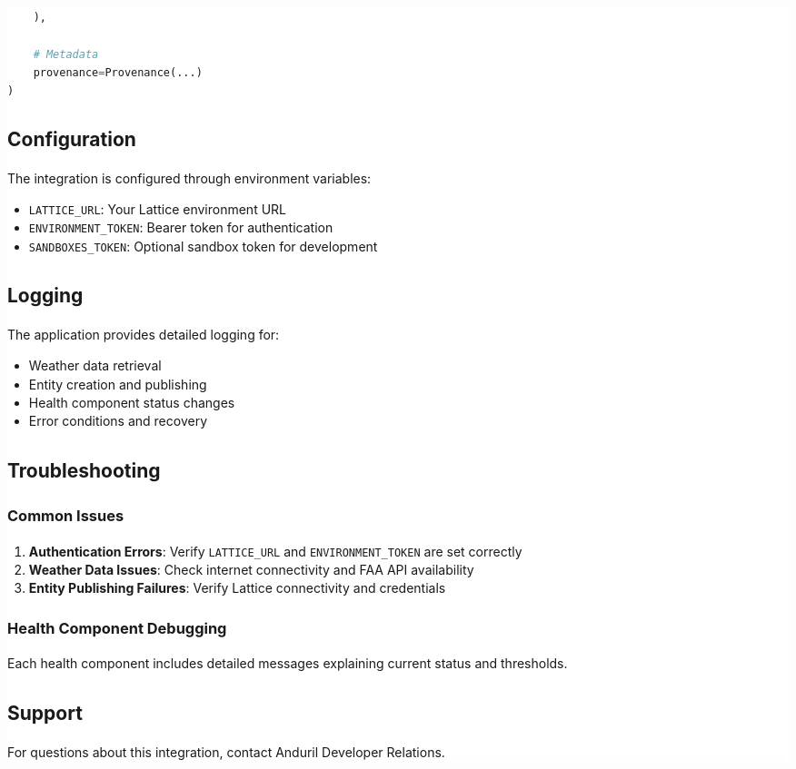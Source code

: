 ```python
    ),

    # Metadata
    provenance=Provenance(...)
)
```

## Configuration

The integration is configured through environment variables:

- `LATTICE_URL`: Your Lattice environment URL
- `ENVIRONMENT_TOKEN`: Bearer token for authentication
- `SANDBOXES_TOKEN`: Optional sandbox token for development

## Logging

The application provides detailed logging for:
- Weather data retrieval
- Entity creation and publishing
- Health component status changes
- Error conditions and recovery

## Troubleshooting

### Common Issues

1. **Authentication Errors**: Verify `LATTICE_URL` and `ENVIRONMENT_TOKEN` are set correctly
2. **Weather Data Issues**: Check internet connectivity and FAA API availability
3. **Entity Publishing Failures**: Verify Lattice connectivity and credentials

### Health Component Debugging

Each health component includes detailed messages explaining current status and thresholds.

## Support

For questions about this integration, contact Anduril Developer Relations.

